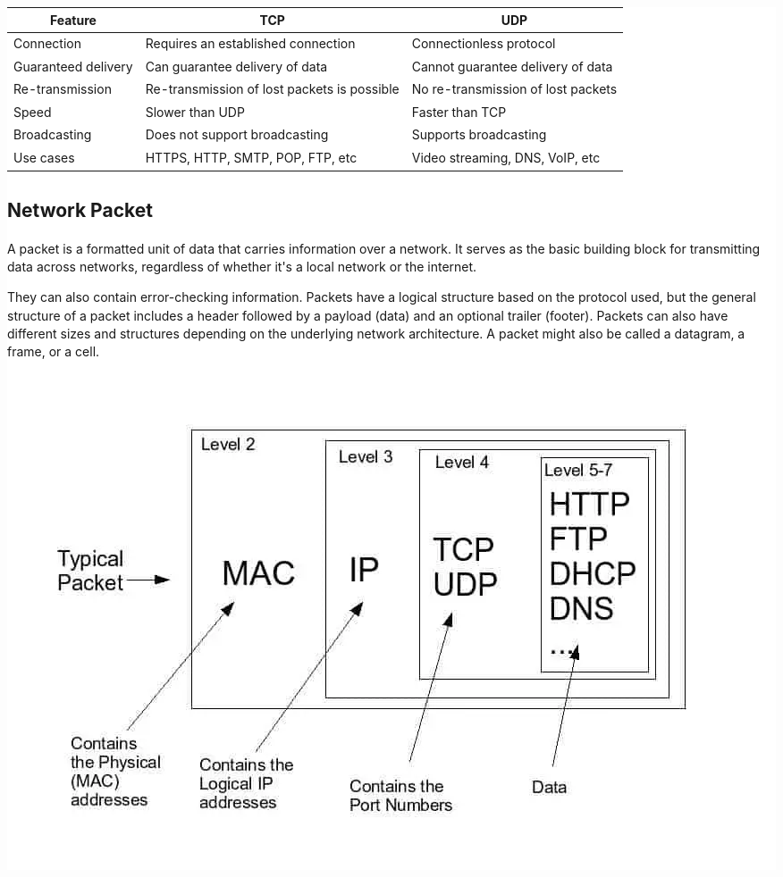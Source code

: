 | Feature             | TCP                                         | UDP                                |
|---------------------|---------------------------------------------|------------------------------------|
| Connection          | Requires an established connection          | Connectionless protocol            |
| Guaranteed delivery | Can guarantee delivery of data              | Cannot guarantee delivery of data  |
| Re-transmission     | Re-transmission of lost packets is possible | No re-transmission of lost packets |
| Speed               | Slower than UDP                             | Faster than TCP                    |
| Broadcasting        | Does not support broadcasting               | Supports broadcasting              |
| Use cases           | HTTPS, HTTP, SMTP, POP, FTP, etc            | Video streaming, DNS, VoIP, etc    |

## Network Packet

A packet is a formatted unit of data that carries information over a network. It serves as the basic building block for transmitting data across networks, regardless of whether it's a local network or the internet.

They can also contain error-checking information. Packets have a logical structure based on the protocol used, but the general structure of a packet includes a header followed by a payload (data) and an optional trailer (footer). Packets can also have different sizes and structures depending on the underlying network architecture. A packet might also be called a datagram, a frame, or a cell.

![network-packet.webp](../../diagrams/network-packet.webp)
